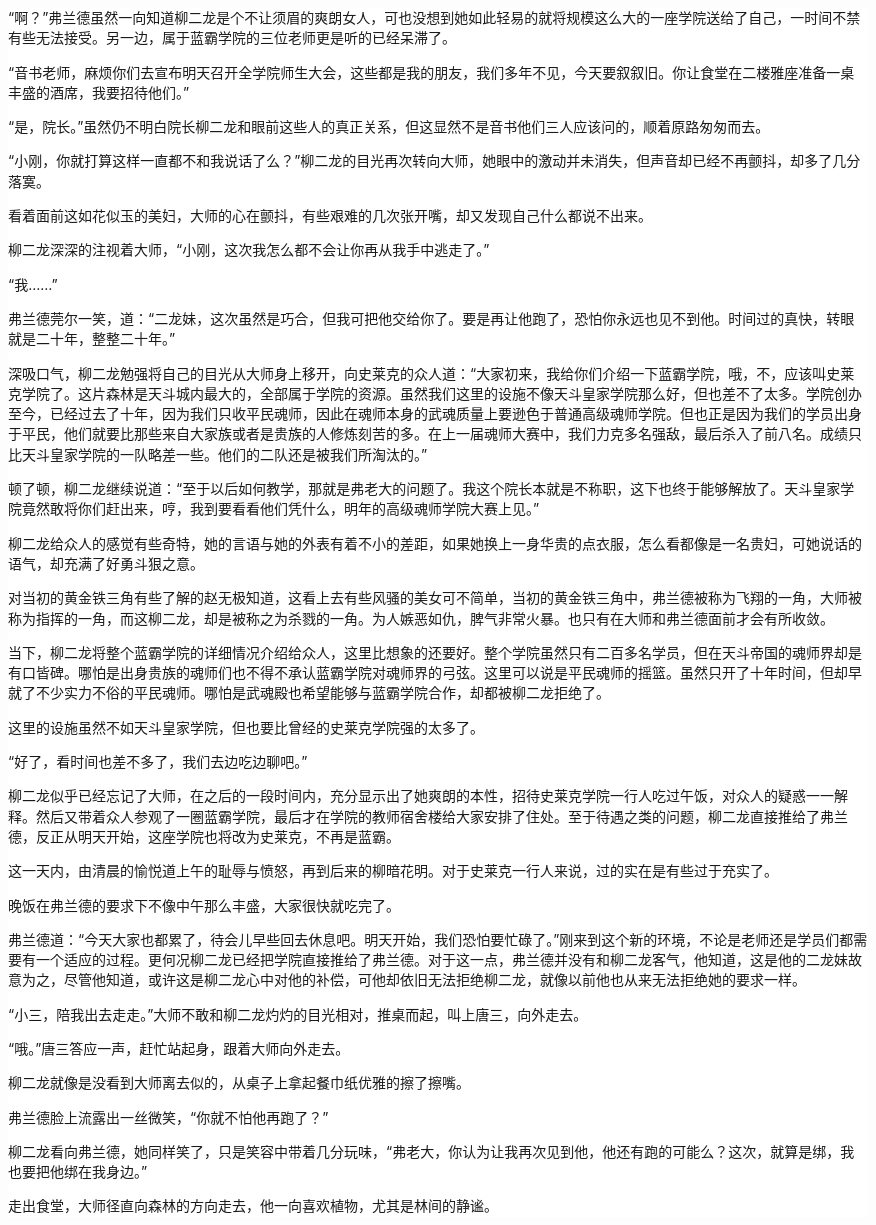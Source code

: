 “啊？”弗兰德虽然一向知道柳二龙是个不让须眉的爽朗女人，可也没想到她如此轻易的就将规模这么大的一座学院送给了自己，一时间不禁有些无法接受。另一边，属于蓝霸学院的三位老师更是听的已经呆滞了。

“音书老师，麻烦你们去宣布明天召开全学院师生大会，这些都是我的朋友，我们多年不见，今天要叙叙旧。你让食堂在二楼雅座准备一桌丰盛的酒席，我要招待他们。”

“是，院长。”虽然仍不明白院长柳二龙和眼前这些人的真正关系，但这显然不是音书他们三人应该问的，顺着原路匆匆而去。

“小刚，你就打算这样一直都不和我说话了么？”柳二龙的目光再次转向大师，她眼中的激动并未消失，但声音却已经不再颤抖，却多了几分落寞。

看着面前这如花似玉的美妇，大师的心在颤抖，有些艰难的几次张开嘴，却又发现自己什么都说不出来。

柳二龙深深的注视着大师，“小刚，这次我怎么都不会让你再从我手中逃走了。”

“我……”

弗兰德莞尔一笑，道：“二龙妹，这次虽然是巧合，但我可把他交给你了。要是再让他跑了，恐怕你永远也见不到他。时间过的真快，转眼就是二十年，整整二十年。”

深吸口气，柳二龙勉强将自己的目光从大师身上移开，向史莱克的众人道：“大家初来，我给你们介绍一下蓝霸学院，哦，不，应该叫史莱克学院了。这片森林是天斗城内最大的，全部属于学院的资源。虽然我们这里的设施不像天斗皇家学院那么好，但也差不了太多。学院创办至今，已经过去了十年，因为我们只收平民魂师，因此在魂师本身的武魂质量上要逊色于普通高级魂师学院。但也正是因为我们的学员出身于平民，他们就要比那些来自大家族或者是贵族的人修炼刻苦的多。在上一届魂师大赛中，我们力克多名强敌，最后杀入了前八名。成绩只比天斗皇家学院的一队略差一些。他们的二队还是被我们所淘汰的。”

顿了顿，柳二龙继续说道：“至于以后如何教学，那就是弗老大的问题了。我这个院长本就是不称职，这下也终于能够解放了。天斗皇家学院竟然敢将你们赶出来，哼，我到要看看他们凭什么，明年的高级魂师学院大赛上见。”

柳二龙给众人的感觉有些奇特，她的言语与她的外表有着不小的差距，如果她换上一身华贵的点衣服，怎么看都像是一名贵妇，可她说话的语气，却充满了好勇斗狠之意。

对当初的黄金铁三角有些了解的赵无极知道，这看上去有些风骚的美女可不简单，当初的黄金铁三角中，弗兰德被称为飞翔的一角，大师被称为指挥的一角，而这柳二龙，却是被称之为杀戮的一角。为人嫉恶如仇，脾气非常火暴。也只有在大师和弗兰德面前才会有所收敛。

当下，柳二龙将整个蓝霸学院的详细情况介绍给众人，这里比想象的还要好。整个学院虽然只有二百多名学员，但在天斗帝国的魂师界却是有口皆碑。哪怕是出身贵族的魂师们也不得不承认蓝霸学院对魂师界的弓弦。这里可以说是平民魂师的摇篮。虽然只开了十年时间，但却早就了不少实力不俗的平民魂师。哪怕是武魂殿也希望能够与蓝霸学院合作，却都被柳二龙拒绝了。

这里的设施虽然不如天斗皇家学院，但也要比曾经的史莱克学院强的太多了。

“好了，看时间也差不多了，我们去边吃边聊吧。”

柳二龙似乎已经忘记了大师，在之后的一段时间内，充分显示出了她爽朗的本性，招待史莱克学院一行人吃过午饭，对众人的疑惑一一解释。然后又带着众人参观了一圈蓝霸学院，最后才在学院的教师宿舍楼给大家安排了住处。至于待遇之类的问题，柳二龙直接推给了弗兰德，反正从明天开始，这座学院也将改为史莱克，不再是蓝霸。

这一天内，由清晨的愉悦道上午的耻辱与愤怒，再到后来的柳暗花明。对于史莱克一行人来说，过的实在是有些过于充实了。

晚饭在弗兰德的要求下不像中午那么丰盛，大家很快就吃完了。

弗兰德道：“今天大家也都累了，待会儿早些回去休息吧。明天开始，我们恐怕要忙碌了。”刚来到这个新的环境，不论是老师还是学员们都需要有一个适应的过程。更何况柳二龙已经把学院直接推给了弗兰德。对于这一点，弗兰德并没有和柳二龙客气，他知道，这是他的二龙妹故意为之，尽管他知道，或许这是柳二龙心中对他的补偿，可他却依旧无法拒绝柳二龙，就像以前他也从来无法拒绝她的要求一样。

“小三，陪我出去走走。”大师不敢和柳二龙灼灼的目光相对，推桌而起，叫上唐三，向外走去。

“哦。”唐三答应一声，赶忙站起身，跟着大师向外走去。

柳二龙就像是没看到大师离去似的，从桌子上拿起餐巾纸优雅的擦了擦嘴。

弗兰德脸上流露出一丝微笑，“你就不怕他再跑了？”

柳二龙看向弗兰德，她同样笑了，只是笑容中带着几分玩味，“弗老大，你认为让我再次见到他，他还有跑的可能么？这次，就算是绑，我也要把他绑在我身边。”

走出食堂，大师径直向森林的方向走去，他一向喜欢植物，尤其是林间的静谧。